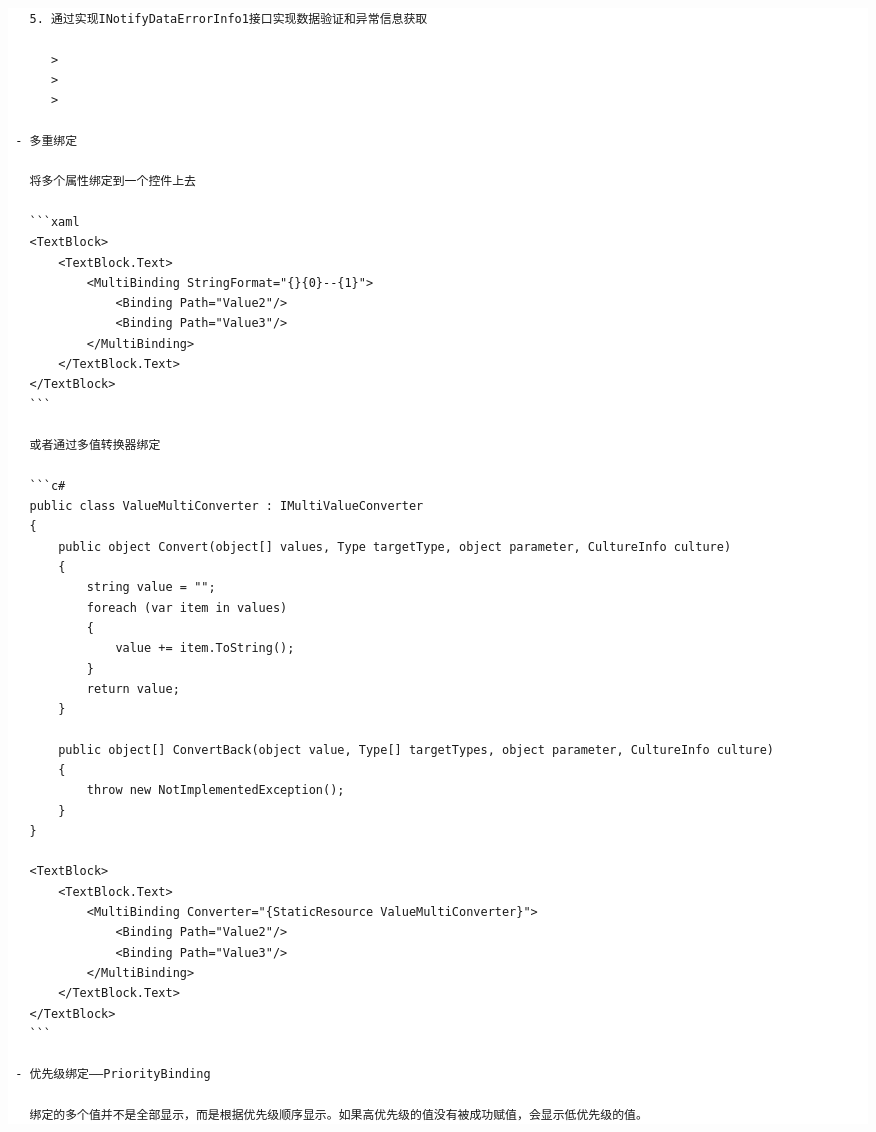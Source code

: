        5. 通过实现INotifyDataErrorInfo1接口实现数据验证和异常信息获取

          >
          >
          >
     
     - 多重绑定
     
       将多个属性绑定到一个控件上去
     
       ```xaml
       <TextBlock>
           <TextBlock.Text>
               <MultiBinding StringFormat="{}{0}--{1}">
                   <Binding Path="Value2"/>
                   <Binding Path="Value3"/>
               </MultiBinding>
           </TextBlock.Text>
       </TextBlock>
       ```
     
       或者通过多值转换器绑定
     
       ```c#
       public class ValueMultiConverter : IMultiValueConverter
       {
           public object Convert(object[] values, Type targetType, object parameter, CultureInfo culture)
           {
               string value = "";
               foreach (var item in values)
               {
                   value += item.ToString();
               }
               return value;
           }
       
           public object[] ConvertBack(object value, Type[] targetTypes, object parameter, CultureInfo culture)
           {
               throw new NotImplementedException();
           }
       }
       
       <TextBlock>
           <TextBlock.Text>
               <MultiBinding Converter="{StaticResource ValueMultiConverter}">
                   <Binding Path="Value2"/>
                   <Binding Path="Value3"/>
               </MultiBinding>
           </TextBlock.Text>
       </TextBlock>
       ```
     
     - 优先级绑定——PriorityBinding
     
       绑定的多个值并不是全部显示，而是根据优先级顺序显示。如果高优先级的值没有被成功赋值，会显示低优先级的值。
     